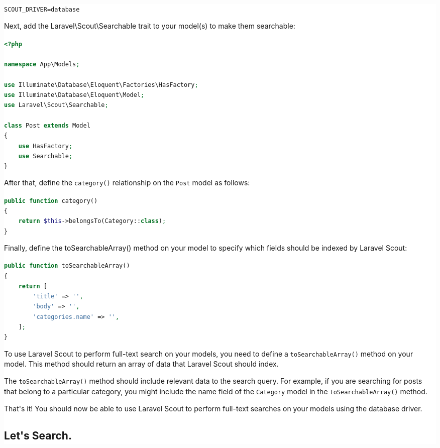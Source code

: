 ```apache
SCOUT_DRIVER=database
```

Next, add the Laravel\\Scout\\Searchable trait to your model(s) to make them searchable:

```php
<?php
 
namespace App\Models;
 
use Illuminate\Database\Eloquent\Factories\HasFactory;
use Illuminate\Database\Eloquent\Model;
use Laravel\Scout\Searchable;
 
class Post extends Model
{
    use HasFactory;
    use Searchable;
}
```

After that, define the `category()` relationship on the `Post` model as follows:

```php
public function category()
{
    return $this->belongsTo(Category::class);
}
```

Finally, define the toSearchableArray() method on your model to specify which fields should be indexed by Laravel Scout:

```php
public function toSearchableArray()
{
    return [
        'title' => '',
        'body' => '',
        'categories.name' => '',
    ];
}
```

To use Laravel Scout to perform full-text search on your models, you need to define a `toSearchableArray()` method on your model. This method should return an array of data that Laravel Scout should index.

The `toSearchableArray()` method should include relevant data to the search query. For example, if you are searching for posts that belong to a particular category, you might include the name field of the `Category` model in the `toSearchableArray()` method.

That's it! You should now be able to use Laravel Scout to perform full-text searches on your models using the database driver.

## **Let's Search.**

